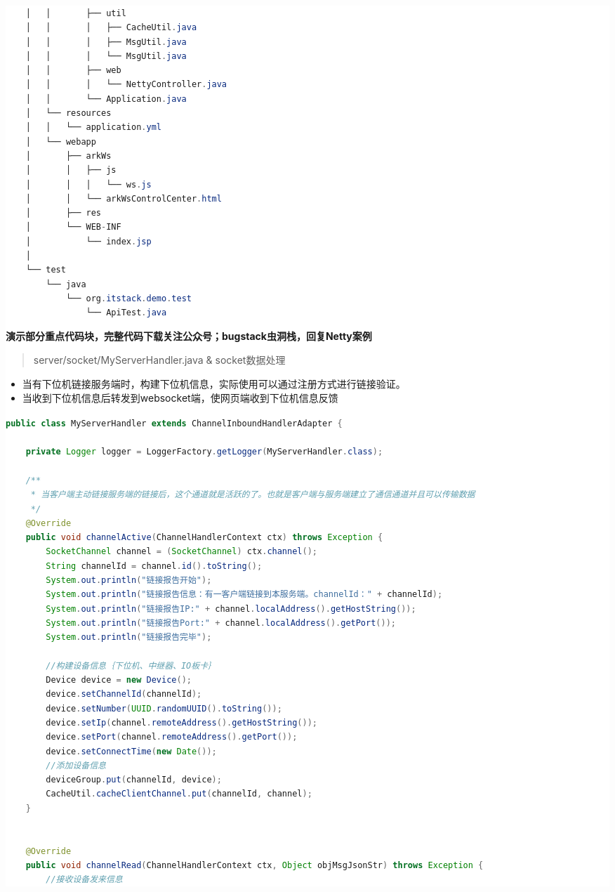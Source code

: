 ```java
    │   │       ├── util
    │   │       │	├── CacheUtil.java
    │   │       │	├── MsgUtil.java
    │   │       │	└── MsgUtil.java
    │   │       ├── web
    │   │       │	└── NettyController.java	
    │   │       └── Application.java
    │   └── resources	
    │   │   └── application.yml
    │   └── webapp
    │       ├── arkWs
    │       │	├── js
    │       │	│   └── ws.js	
    │       │   └── arkWsControlCenter.html	
    │       ├── res		
    │       └── WEB-INF
    │        	└── index.jsp	
    │
    └── test
        └── java
            └── org.itstack.demo.test
                └── ApiTest.java
```

**演示部分重点代码块，完整代码下载关注公众号；bugstack虫洞栈，回复Netty案例**

>server/socket/MyServerHandler.java & socket数据处理

- 当有下位机链接服务端时，构建下位机信息，实际使用可以通过注册方式进行链接验证。
- 当收到下位机信息后转发到websocket端，使网页端收到下位机信息反馈

```java
public class MyServerHandler extends ChannelInboundHandlerAdapter {

    private Logger logger = LoggerFactory.getLogger(MyServerHandler.class);

    /**
     * 当客户端主动链接服务端的链接后，这个通道就是活跃的了。也就是客户端与服务端建立了通信通道并且可以传输数据
     */
    @Override
    public void channelActive(ChannelHandlerContext ctx) throws Exception {
        SocketChannel channel = (SocketChannel) ctx.channel();
        String channelId = channel.id().toString();
        System.out.println("链接报告开始");
        System.out.println("链接报告信息：有一客户端链接到本服务端。channelId：" + channelId);
        System.out.println("链接报告IP:" + channel.localAddress().getHostString());
        System.out.println("链接报告Port:" + channel.localAddress().getPort());
        System.out.println("链接报告完毕");

        //构建设备信息｛下位机、中继器、IO板卡｝
        Device device = new Device();
        device.setChannelId(channelId);
        device.setNumber(UUID.randomUUID().toString());
        device.setIp(channel.remoteAddress().getHostString());
        device.setPort(channel.remoteAddress().getPort());
        device.setConnectTime(new Date());
        //添加设备信息
        deviceGroup.put(channelId, device);
        CacheUtil.cacheClientChannel.put(channelId, channel);
    }


    @Override
    public void channelRead(ChannelHandlerContext ctx, Object objMsgJsonStr) throws Exception {
        //接收设备发来信息
```